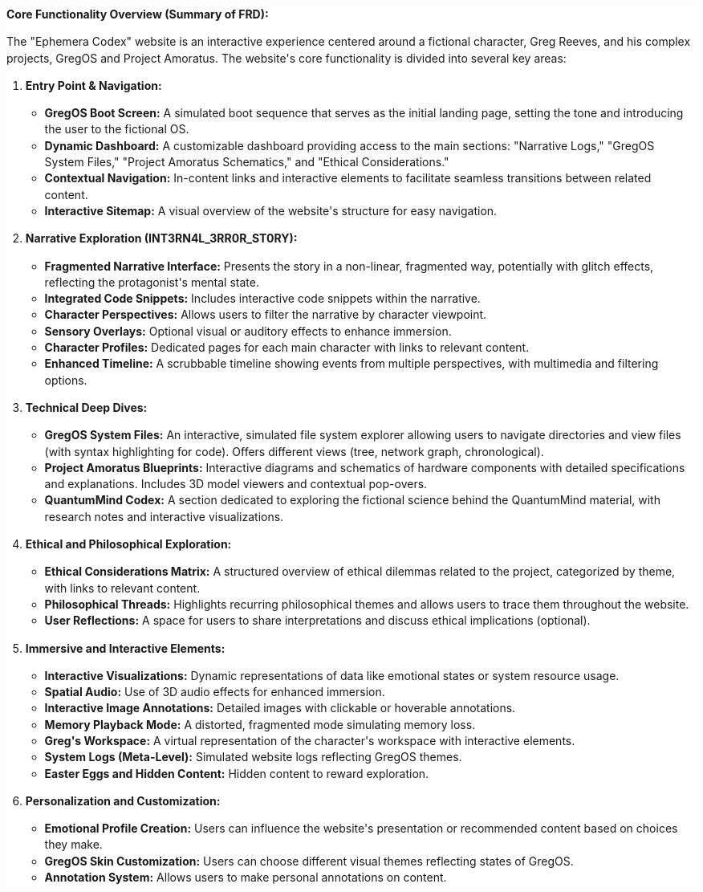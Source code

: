 
**Core Functionality Overview (Summary of FRD):**

The "Ephemera Codex" website is an interactive experience centered around a fictional character, Greg Reeves, and his complex projects, GregOS and Project Amoratus. The website's core functionality is divided into several key areas:

1. **Entry Point & Navigation:**
    *   **GregOS Boot Screen:** A simulated boot sequence that serves as the initial landing page, setting the tone and introducing the user to the fictional OS.
    *   **Dynamic Dashboard:** A customizable dashboard providing access to the main sections: "Narrative Logs," "GregOS System Files," "Project Amoratus Schematics," and "Ethical Considerations."
    *   **Contextual Navigation:** In-content links and interactive elements to facilitate seamless transitions between related content.
    *   **Interactive Sitemap:** A visual overview of the website's structure for easy navigation.

2. **Narrative Exploration (INT3RN4L_3RR0R_ST0RY):**
    *   **Fragmented Narrative Interface:** Presents the story in a non-linear, fragmented way, potentially with glitch effects, reflecting the protagonist's mental state.
    *   **Integrated Code Snippets:** Includes interactive code snippets within the narrative.
    *   **Character Perspectives:** Allows users to filter the narrative by character viewpoint.
    *   **Sensory Overlays:** Optional visual or auditory effects to enhance immersion.
    *   **Character Profiles:** Dedicated pages for each main character with links to relevant content.
    *   **Enhanced Timeline:** A scrubbable timeline showing events from multiple perspectives, with multimedia and filtering options.

3. **Technical Deep Dives:**
    *   **GregOS System Files:** An interactive, simulated file system explorer allowing users to navigate directories and view files (with syntax highlighting for code). Offers different views (tree, network graph, chronological).
    *   **Project Amoratus Blueprints:** Interactive diagrams and schematics of hardware components with detailed specifications and explanations. Includes 3D model viewers and contextual pop-overs.
    *   **QuantumMind Codex:** A section dedicated to exploring the fictional science behind the QuantumMind material, with research notes and interactive visualizations.

4. **Ethical and Philosophical Exploration:**
    *   **Ethical Considerations Matrix:** A structured overview of ethical dilemmas related to the project, categorized by theme, with links to relevant content.
    *   **Philosophical Threads:** Highlights recurring philosophical themes and allows users to trace them throughout the website.
    *   **User Reflections:** A space for users to share interpretations and discuss ethical implications (optional).

5. **Immersive and Interactive Elements:**
    *   **Interactive Visualizations:** Dynamic representations of data like emotional states or system resource usage.
    *   **Spatial Audio:** Use of 3D audio effects for enhanced immersion.
    *   **Interactive Image Annotations:** Detailed images with clickable or hoverable annotations.
    *   **Memory Playback Mode:** A distorted, fragmented mode simulating memory loss.
    *   **Greg's Workspace:** A virtual representation of the character's workspace with interactive elements.
    *   **System Logs (Meta-Level):** Simulated website logs reflecting GregOS themes.
    *   **Easter Eggs and Hidden Content:** Hidden content to reward exploration.

6. **Personalization and Customization:**
    *   **Emotional Profile Creation:** Users can influence the website's presentation or recommended content based on choices they make.
    *   **GregOS Skin Customization:** Users can choose different visual themes reflecting states of GregOS.
    *   **Annotation System:** Allows users to make personal annotations on content.
